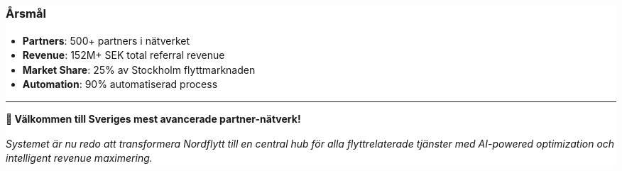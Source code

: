 ### Årsmål
- **Partners**: 500+ partners i nätverket
- **Revenue**: 152M+ SEK total referral revenue
- **Market Share**: 25% av Stockholm flyttmarknaden
- **Automation**: 90% automatiserad process

---

**🤝 Välkommen till Sveriges mest avancerade partner-nätverk!**

*Systemet är nu redo att transformera Nordflytt till en central hub för alla flyttrelaterade tjänster med AI-powered optimization och intelligent revenue maximering.*